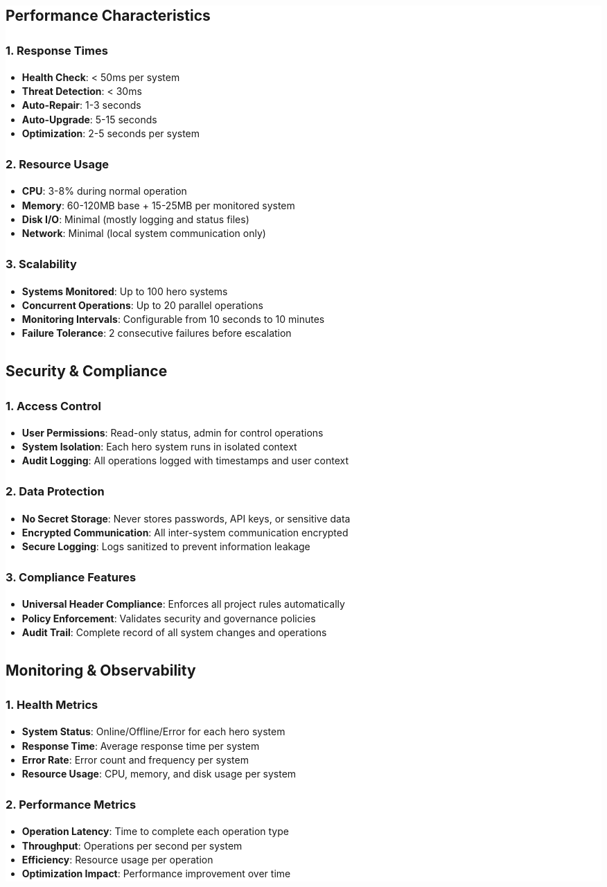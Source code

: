 ## Performance Characteristics

### 1. Response Times
- **Health Check**: < 50ms per system
- **Threat Detection**: < 30ms
- **Auto-Repair**: 1-3 seconds
- **Auto-Upgrade**: 5-15 seconds
- **Optimization**: 2-5 seconds per system

### 2. Resource Usage
- **CPU**: 3-8% during normal operation
- **Memory**: 60-120MB base + 15-25MB per monitored system
- **Disk I/O**: Minimal (mostly logging and status files)
- **Network**: Minimal (local system communication only)

### 3. Scalability
- **Systems Monitored**: Up to 100 hero systems
- **Concurrent Operations**: Up to 20 parallel operations
- **Monitoring Intervals**: Configurable from 10 seconds to 10 minutes
- **Failure Tolerance**: 2 consecutive failures before escalation

## Security & Compliance

### 1. Access Control
- **User Permissions**: Read-only status, admin for control operations
- **System Isolation**: Each hero system runs in isolated context
- **Audit Logging**: All operations logged with timestamps and user context

### 2. Data Protection
- **No Secret Storage**: Never stores passwords, API keys, or sensitive data
- **Encrypted Communication**: All inter-system communication encrypted
- **Secure Logging**: Logs sanitized to prevent information leakage

### 3. Compliance Features
- **Universal Header Compliance**: Enforces all project rules automatically
- **Policy Enforcement**: Validates security and governance policies
- **Audit Trail**: Complete record of all system changes and operations

## Monitoring & Observability

### 1. Health Metrics
- **System Status**: Online/Offline/Error for each hero system
- **Response Time**: Average response time per system
- **Error Rate**: Error count and frequency per system
- **Resource Usage**: CPU, memory, and disk usage per system

### 2. Performance Metrics
- **Operation Latency**: Time to complete each operation type
- **Throughput**: Operations per second per system
- **Efficiency**: Resource usage per operation
- **Optimization Impact**: Performance improvement over time

